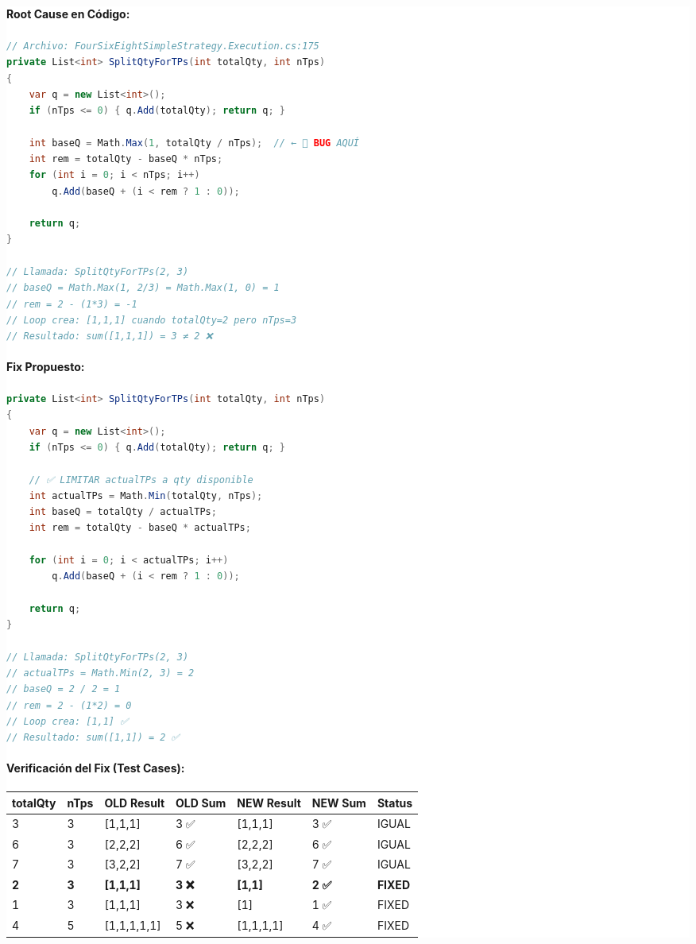 #### **Root Cause en Código:**
```csharp
// Archivo: FourSixEightSimpleStrategy.Execution.cs:175
private List<int> SplitQtyForTPs(int totalQty, int nTps)
{
    var q = new List<int>();
    if (nTps <= 0) { q.Add(totalQty); return q; }

    int baseQ = Math.Max(1, totalQty / nTps);  // ← 🚨 BUG AQUÍ
    int rem = totalQty - baseQ * nTps;
    for (int i = 0; i < nTps; i++)
        q.Add(baseQ + (i < rem ? 1 : 0));

    return q;
}

// Llamada: SplitQtyForTPs(2, 3)
// baseQ = Math.Max(1, 2/3) = Math.Max(1, 0) = 1
// rem = 2 - (1*3) = -1
// Loop crea: [1,1,1] cuando totalQty=2 pero nTps=3
// Resultado: sum([1,1,1]) = 3 ≠ 2 ❌
```

#### **Fix Propuesto:**
```csharp
private List<int> SplitQtyForTPs(int totalQty, int nTps)
{
    var q = new List<int>();
    if (nTps <= 0) { q.Add(totalQty); return q; }

    // ✅ LIMITAR actualTPs a qty disponible
    int actualTPs = Math.Min(totalQty, nTps);
    int baseQ = totalQty / actualTPs;
    int rem = totalQty - baseQ * actualTPs;

    for (int i = 0; i < actualTPs; i++)
        q.Add(baseQ + (i < rem ? 1 : 0));

    return q;
}

// Llamada: SplitQtyForTPs(2, 3)
// actualTPs = Math.Min(2, 3) = 2
// baseQ = 2 / 2 = 1
// rem = 2 - (1*2) = 0
// Loop crea: [1,1] ✅
// Resultado: sum([1,1]) = 2 ✅
```

#### **Verificación del Fix (Test Cases):**

| totalQty | nTps | OLD Result | OLD Sum | NEW Result | NEW Sum | Status |
|----------|------|------------|---------|------------|---------|--------|
| 3        | 3    | [1,1,1]    | 3 ✅    | [1,1,1]    | 3 ✅    | IGUAL  |
| 6        | 3    | [2,2,2]    | 6 ✅    | [2,2,2]    | 6 ✅    | IGUAL  |
| 7        | 3    | [3,2,2]    | 7 ✅    | [3,2,2]    | 7 ✅    | IGUAL  |
| **2**    | **3**| **[1,1,1]**| **3 ❌**| **[1,1]**  | **2 ✅**| **FIXED**|
| 1        | 3    | [1,1,1]    | 3 ❌    | [1]        | 1 ✅    | FIXED  |
| 4        | 5    | [1,1,1,1,1]| 5 ❌    | [1,1,1,1]  | 4 ✅    | FIXED  |
